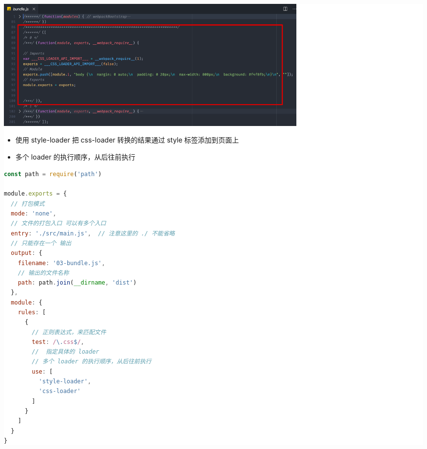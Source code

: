 <img src="./img/img2.png" width="600">


- 使用 style-loader 把 css-loader 转换的结果通过 style 标签添加到页面上

- 多个 loader 的执行顺序，从后往前执行

```javascript
const path = require('path')

module.exports = {
  // 打包模式
  mode: 'none',
  // 文件的打包入口 可以有多个入口
  entry: './src/main.js',  // 注意这里的 ./ 不能省略
  // 只能存在一个 输出
  output: {
    filename: '03-bundle.js',
    // 输出的文件名称
    path: path.join(__dirname, 'dist')
  },
  module: {
    rules: [
      {
        // 正则表达式，来匹配文件
        test: /\.css$/,
        //  指定具体的 loader
        // 多个 loader 的执行顺序，从后往前执行
        use: [
          'style-loader',
          'css-loader'
        ]
      }
    ]
  }
}
```
